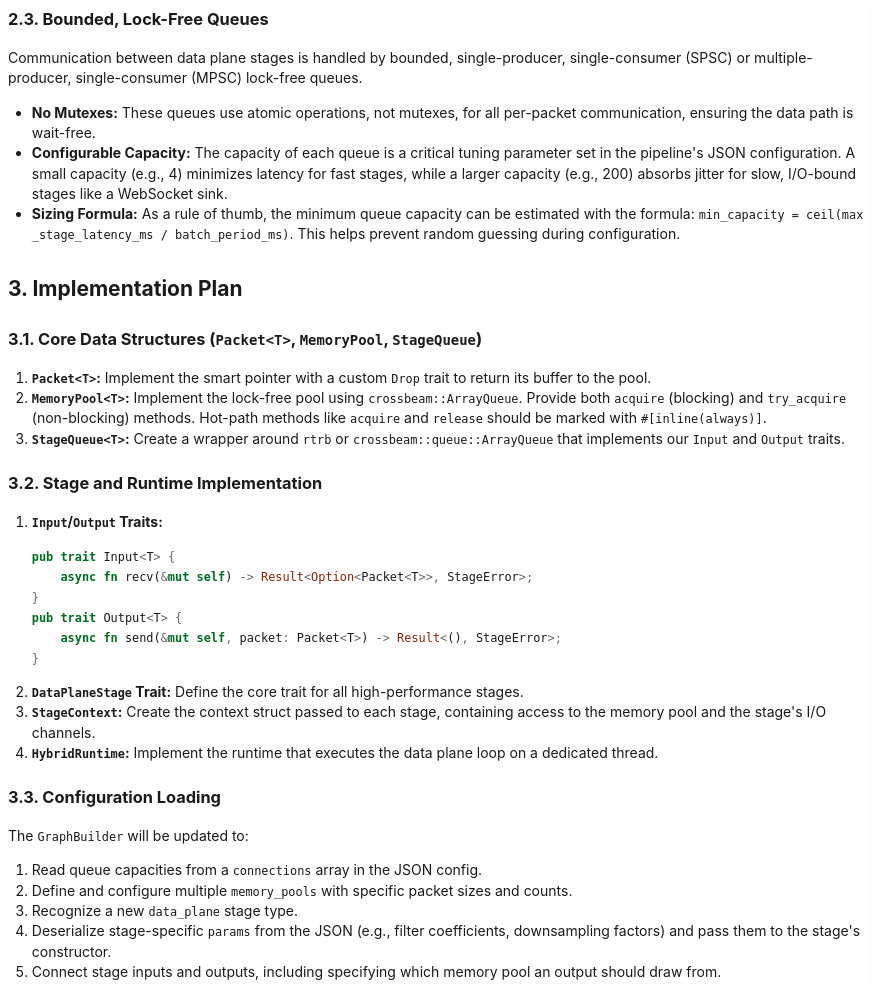 ### 2.3. Bounded, Lock-Free Queues

Communication between data plane stages is handled by bounded, single-producer, single-consumer (SPSC) or multiple-producer, single-consumer (MPSC) lock-free queues.

*   **No Mutexes:** These queues use atomic operations, not mutexes, for all per-packet communication, ensuring the data path is wait-free.
*   **Configurable Capacity:** The capacity of each queue is a critical tuning parameter set in the pipeline's JSON configuration. A small capacity (e.g., 4) minimizes latency for fast stages, while a larger capacity (e.g., 200) absorbs jitter for slow, I/O-bound stages like a WebSocket sink.
*   **Sizing Formula:** As a rule of thumb, the minimum queue capacity can be estimated with the formula: `min_capacity = ceil(max_stage_latency_ms / batch_period_ms)`. This helps prevent random guessing during configuration.

## 3. Implementation Plan

### 3.1. Core Data Structures (`Packet<T>`, `MemoryPool`, `StageQueue`)

1.  **`Packet<T>`:** Implement the smart pointer with a custom `Drop` trait to return its buffer to the pool.
2.  **`MemoryPool<T>`:** Implement the lock-free pool using `crossbeam::ArrayQueue`. Provide both `acquire` (blocking) and `try_acquire` (non-blocking) methods. Hot-path methods like `acquire` and `release` should be marked with `#[inline(always)]`.
3.  **`StageQueue<T>`:** Create a wrapper around `rtrb` or `crossbeam::queue::ArrayQueue` that implements our `Input` and `Output` traits.

### 3.2. Stage and Runtime Implementation

1.  **`Input`/`Output` Traits:**
    ```rust
    pub trait Input<T> {
        async fn recv(&mut self) -> Result<Option<Packet<T>>, StageError>;
    }
    pub trait Output<T> {
        async fn send(&mut self, packet: Packet<T>) -> Result<(), StageError>;
    }
    ```
2.  **`DataPlaneStage` Trait:** Define the core trait for all high-performance stages.
3.  **`StageContext`:** Create the context struct passed to each stage, containing access to the memory pool and the stage's I/O channels.
4.  **`HybridRuntime`:** Implement the runtime that executes the data plane loop on a dedicated thread.

### 3.3. Configuration Loading

The `GraphBuilder` will be updated to:
1.  Read queue capacities from a `connections` array in the JSON config.
2.  Define and configure multiple `memory_pools` with specific packet sizes and counts.
3.  Recognize a new `data_plane` stage type.
4.  Deserialize stage-specific `params` from the JSON (e.g., filter coefficients, downsampling factors) and pass them to the stage's constructor.
5.  Connect stage inputs and outputs, including specifying which memory pool an output should draw from.
